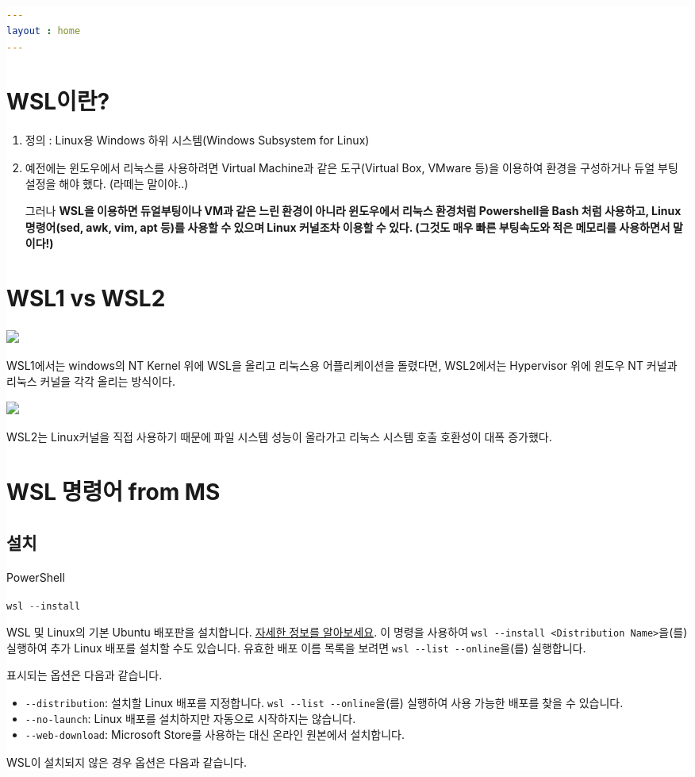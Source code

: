 ```yaml
---
layout : home
---
```


# WSL이란?

1. 정의 : Linux용 Windows  하위 시스템(Windows Subsystem for Linux)

2. 예전에는 윈도우에서 리눅스를 사용하려면 Virtual Machine과 같은 도구(Virtual Box, VMware 등)을 이용하여 환경을 구성하거나 듀얼 부팅 설정을 해야 했다. (라떼는 말이야..)

   그러나 **WSL을 이용하면 듀얼부팅이나 VM과 같은 느린 환경이 아니라 윈도우에서 리눅스 환경처럼 Powershell을 Bash 처럼 사용하고, Linux 명령어(sed, awk, vim, apt 등)를 사용할 수 있으며 Linux 커널조차 이용할 수 있다. (그것도 매우 빠른 부팅속도와 적은 메모리를 사용하면서 말이다!)**



# WSL1 vs WSL2

![](https://user-images.githubusercontent.com/37948906/117979025-71623200-b36d-11eb-9b8d-cc3204dc878a.png)

WSL1에서는 windows의 NT Kernel 위에 WSL을 올리고 리눅스용 어플리케이션을 돌렸다면, WSL2에서는 Hypervisor 위에 윈도우 NT 커널과 리눅스 커널을 각각 올리는 방식이다.

![](https://user-images.githubusercontent.com/37948906/117979981-7378c080-b36e-11eb-84c2-5c624ea68e41.png)

WSL2는 Linux커널을 직접 사용하기 때문에 파일 시스템 성능이 올라가고 리눅스 시스템 호출 호환성이 대폭 증가했다.



# WSL 명령어 from MS



## 설치

PowerShell

```powershell
wsl --install
```

WSL 및 Linux의 기본 Ubuntu 배포판을 설치합니다. [자세한 정보를 알아보세요](https://learn.microsoft.com/ko-kr/windows/wsl/install). 이 명령을 사용하여 `wsl --install <Distribution Name>`을(를) 실행하여 추가 Linux 배포를 설치할 수도 있습니다. 유효한 배포 이름 목록을 보려면 `wsl --list --online`을(를) 실행합니다.

표시되는 옵션은 다음과 같습니다.

- `--distribution`: 설치할 Linux 배포를 지정합니다. `wsl --list --online`을(를) 실행하여 사용 가능한 배포를 찾을 수 있습니다.
- `--no-launch`: Linux 배포를 설치하지만 자동으로 시작하지는 않습니다.
- `--web-download`: Microsoft Store를 사용하는 대신 온라인 원본에서 설치합니다.

WSL이 설치되지 않은 경우 옵션은 다음과 같습니다.
